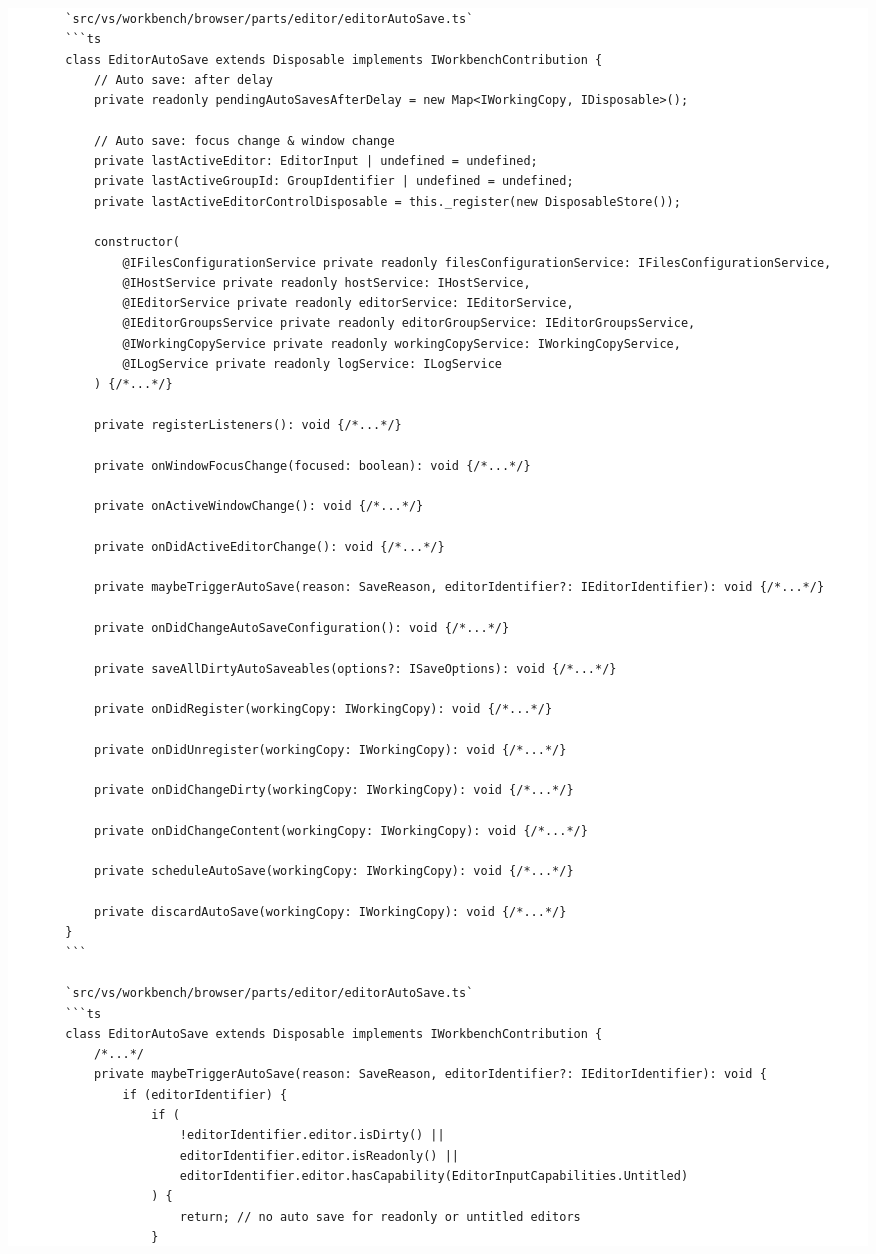 			`src/vs/workbench/browser/parts/editor/editorAutoSave.ts`
			```ts
			class EditorAutoSave extends Disposable implements IWorkbenchContribution {
				// Auto save: after delay
				private readonly pendingAutoSavesAfterDelay = new Map<IWorkingCopy, IDisposable>();
			
				// Auto save: focus change & window change
				private lastActiveEditor: EditorInput | undefined = undefined;
				private lastActiveGroupId: GroupIdentifier | undefined = undefined;
				private lastActiveEditorControlDisposable = this._register(new DisposableStore());
			
				constructor(
					@IFilesConfigurationService private readonly filesConfigurationService: IFilesConfigurationService,
					@IHostService private readonly hostService: IHostService,
					@IEditorService private readonly editorService: IEditorService,
					@IEditorGroupsService private readonly editorGroupService: IEditorGroupsService,
					@IWorkingCopyService private readonly workingCopyService: IWorkingCopyService,
					@ILogService private readonly logService: ILogService
				) {/*...*/}
			
				private registerListeners(): void {/*...*/}
			
				private onWindowFocusChange(focused: boolean): void {/*...*/}
			
				private onActiveWindowChange(): void {/*...*/}
			
				private onDidActiveEditorChange(): void {/*...*/}
			
				private maybeTriggerAutoSave(reason: SaveReason, editorIdentifier?: IEditorIdentifier): void {/*...*/}
			
				private onDidChangeAutoSaveConfiguration(): void {/*...*/}
			
				private saveAllDirtyAutoSaveables(options?: ISaveOptions): void {/*...*/}
			
				private onDidRegister(workingCopy: IWorkingCopy): void {/*...*/}
			
				private onDidUnregister(workingCopy: IWorkingCopy): void {/*...*/}
			
				private onDidChangeDirty(workingCopy: IWorkingCopy): void {/*...*/}
			
				private onDidChangeContent(workingCopy: IWorkingCopy): void {/*...*/}
			
				private scheduleAutoSave(workingCopy: IWorkingCopy): void {/*...*/}
			
				private discardAutoSave(workingCopy: IWorkingCopy): void {/*...*/}
			}
			```
			
			`src/vs/workbench/browser/parts/editor/editorAutoSave.ts`
			```ts
			class EditorAutoSave extends Disposable implements IWorkbenchContribution {
				/*...*/
				private maybeTriggerAutoSave(reason: SaveReason, editorIdentifier?: IEditorIdentifier): void {
					if (editorIdentifier) {
						if (
							!editorIdentifier.editor.isDirty() ||
							editorIdentifier.editor.isReadonly() ||
							editorIdentifier.editor.hasCapability(EditorInputCapabilities.Untitled)
						) {
							return; // no auto save for readonly or untitled editors
						}
			